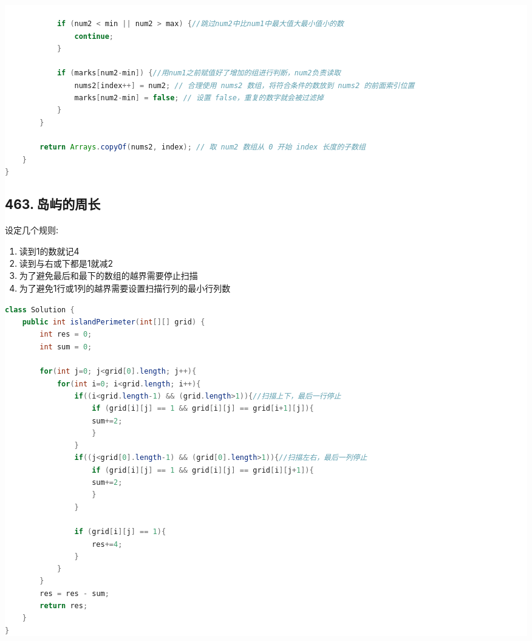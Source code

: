 ```java
            
            if (num2 < min || num2 > max) {//跳过num2中比num1中最大值大最小值小的数
                continue;
            }
            
            if (marks[num2-min]) {//用num1之前赋值好了增加的组进行判断，num2负责读取
                nums2[index++] = num2; // 合理使用 nums2 数组，将符合条件的数放到 nums2 的前面索引位置
                marks[num2-min] = false; // 设置 false，重复的数字就会被过滤掉
            }
        }
        
        return Arrays.copyOf(nums2, index); // 取 num2 数组从 0 开始 index 长度的子数组
    }
}
```

## 463. 岛屿的周长

设定几个规则:
1. 读到1的数就记4
2. 读到与右或下都是1就减2
3. 为了避免最后和最下的数组的越界需要停止扫描
4. 为了避免1行或1列的越界需要设置扫描行列的最小行列数

```java
class Solution {
    public int islandPerimeter(int[][] grid) {
        int res = 0;
        int sum = 0;
        
        for(int j=0; j<grid[0].length; j++){
            for(int i=0; i<grid.length; i++){
                if((i<grid.length-1) && (grid.length>1)){//扫描上下，最后一行停止
                    if (grid[i][j] == 1 && grid[i][j] == grid[i+1][j]){
                    sum+=2;
                    }
                } 
                if((j<grid[0].length-1) && (grid[0].length>1)){//扫描左右，最后一列停止
                    if (grid[i][j] == 1 && grid[i][j] == grid[i][j+1]){
                    sum+=2;
                    }
                }
                
                if (grid[i][j] == 1){
                    res+=4;
                }
            }  
        }
        res = res - sum;
        return res;
    }
}
```
